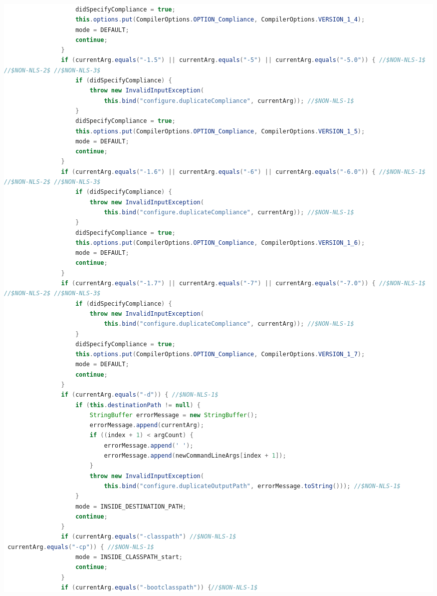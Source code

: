 ```java
					didSpecifyCompliance = true;
					this.options.put(CompilerOptions.OPTION_Compliance, CompilerOptions.VERSION_1_4);
					mode = DEFAULT;
					continue;
				}
				if (currentArg.equals("-1.5") || currentArg.equals("-5") || currentArg.equals("-5.0")) { //$NON-NLS-1$ //$NON-NLS-2$ //$NON-NLS-3$
					if (didSpecifyCompliance) {
						throw new InvalidInputException(
							this.bind("configure.duplicateCompliance", currentArg)); //$NON-NLS-1$
					}
					didSpecifyCompliance = true;
					this.options.put(CompilerOptions.OPTION_Compliance, CompilerOptions.VERSION_1_5);
					mode = DEFAULT;
					continue;
				}
				if (currentArg.equals("-1.6") || currentArg.equals("-6") || currentArg.equals("-6.0")) { //$NON-NLS-1$ //$NON-NLS-2$ //$NON-NLS-3$
					if (didSpecifyCompliance) {
						throw new InvalidInputException(
							this.bind("configure.duplicateCompliance", currentArg)); //$NON-NLS-1$
					}
					didSpecifyCompliance = true;
					this.options.put(CompilerOptions.OPTION_Compliance, CompilerOptions.VERSION_1_6);
					mode = DEFAULT;
					continue;
				}
				if (currentArg.equals("-1.7") || currentArg.equals("-7") || currentArg.equals("-7.0")) { //$NON-NLS-1$ //$NON-NLS-2$ //$NON-NLS-3$
					if (didSpecifyCompliance) {
						throw new InvalidInputException(
							this.bind("configure.duplicateCompliance", currentArg)); //$NON-NLS-1$
					}
					didSpecifyCompliance = true;
					this.options.put(CompilerOptions.OPTION_Compliance, CompilerOptions.VERSION_1_7);
					mode = DEFAULT;
					continue;
				}
				if (currentArg.equals("-d")) { //$NON-NLS-1$
					if (this.destinationPath != null) {
						StringBuffer errorMessage = new StringBuffer();
						errorMessage.append(currentArg);
						if ((index + 1) < argCount) {
							errorMessage.append(' ');
							errorMessage.append(newCommandLineArgs[index + 1]);
						}
						throw new InvalidInputException(
							this.bind("configure.duplicateOutputPath", errorMessage.toString())); //$NON-NLS-1$
					}
					mode = INSIDE_DESTINATION_PATH;
					continue;
				}
				if (currentArg.equals("-classpath") //$NON-NLS-1$
 currentArg.equals("-cp")) { //$NON-NLS-1$
					mode = INSIDE_CLASSPATH_start;
					continue;
				}
				if (currentArg.equals("-bootclasspath")) {//$NON-NLS-1$
```